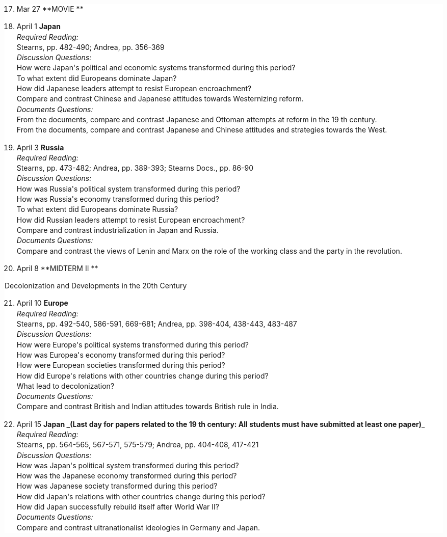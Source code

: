   17. Mar 27 **MOVIE
**

  18. April 1 **Japan**  
_Required Reading:_  
Stearns, pp. 482-490; Andrea, pp. 356-369  
_Discussion Questions:_  
How were Japan's political and economic systems transformed during this
period?  
To what extent did Europeans dominate Japan?  
How did Japanese leaders attempt to resist European encroachment?  
Compare and contrast Chinese and Japanese attitudes towards Westernizing
reform.  
_Documents Questions:_  
From the documents, compare and contrast Japanese and Ottoman attempts at
reform in the 19 th century.  
From the documents, compare and contrast Japanese and Chinese attitudes and
strategies towards the West.

  19. April 3 **Russia**  
_Required Reading:_  
Stearns, pp. 473-482; Andrea, pp. 389-393; Stearns Docs., pp. 86-90  
_Discussion Questions:_  
How was Russia's political system transformed during this period?  
How was Russia's economy transformed during this period?  
To what extent did Europeans dominate Russia?  
How did Russian leaders attempt to resist European encroachment?  
Compare and contrast industrialization in Japan and Russia.  
_Documents Questions:_  
Compare and contrast the views of Lenin and Marx on the role of the working
class and the party in the revolution.

  20. April 8 **MIDTERM II
**

Decolonization and Developments in the 20th Century

  21. April 10 **Europe**  
_Required Reading:_  
Stearns, pp. 492-540, 586-591, 669-681; Andrea, pp. 398-404, 438-443, 483-487  
_Discussion Questions:_  
How were Europe's political systems transformed during this period?  
How was Europea's economy transformed during this period?  
How were European societies transformed during this period?  
How did Europe's relations with other countries change during this period?  
What lead to decolonization?  
_Documents Questions:_  
Compare and contrast British and Indian attitudes towards British rule in
India.

  22. April 15 **Japan _(Last day for papers related to the 19 th century: All students must have submitted at least one paper)**_  
_Required Reading:_  
Stearns, pp. 564-565, 567-571, 575-579; Andrea, pp. 404-408, 417-421  
_Discussion Questions:_  
How was Japan's political system transformed during this period?  
How was the Japanese economy transformed during this period?  
How was Japanese society transformed during this period?  
How did Japan's relations with other countries change during this period?  
How did Japan successfully rebuild itself after World War II?  
_Documents Questions:_  
Compare and contrast ultranationalist ideologies in Germany and Japan.

